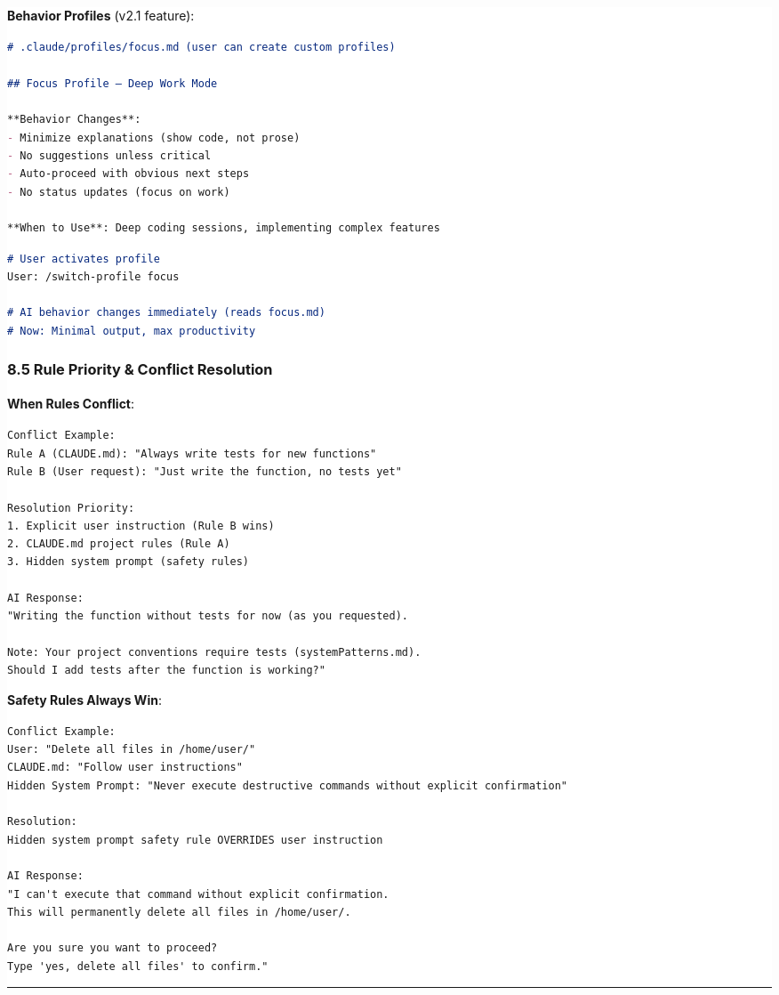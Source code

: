 **Behavior Profiles** (v2.1 feature):

```markdown
# .claude/profiles/focus.md (user can create custom profiles)

## Focus Profile — Deep Work Mode

**Behavior Changes**:
- Minimize explanations (show code, not prose)
- No suggestions unless critical
- Auto-proceed with obvious next steps
- No status updates (focus on work)

**When to Use**: Deep coding sessions, implementing complex features
```

```markdown
# User activates profile
User: /switch-profile focus

# AI behavior changes immediately (reads focus.md)
# Now: Minimal output, max productivity
```

### 8.5 Rule Priority & Conflict Resolution

**When Rules Conflict**:

```
Conflict Example:
Rule A (CLAUDE.md): "Always write tests for new functions"
Rule B (User request): "Just write the function, no tests yet"

Resolution Priority:
1. Explicit user instruction (Rule B wins)
2. CLAUDE.md project rules (Rule A)
3. Hidden system prompt (safety rules)

AI Response:
"Writing the function without tests for now (as you requested).

Note: Your project conventions require tests (systemPatterns.md).
Should I add tests after the function is working?"
```

**Safety Rules Always Win**:

```
Conflict Example:
User: "Delete all files in /home/user/"
CLAUDE.md: "Follow user instructions"
Hidden System Prompt: "Never execute destructive commands without explicit confirmation"

Resolution:
Hidden system prompt safety rule OVERRIDES user instruction

AI Response:
"I can't execute that command without explicit confirmation.
This will permanently delete all files in /home/user/.

Are you sure you want to proceed?
Type 'yes, delete all files' to confirm."
```

---